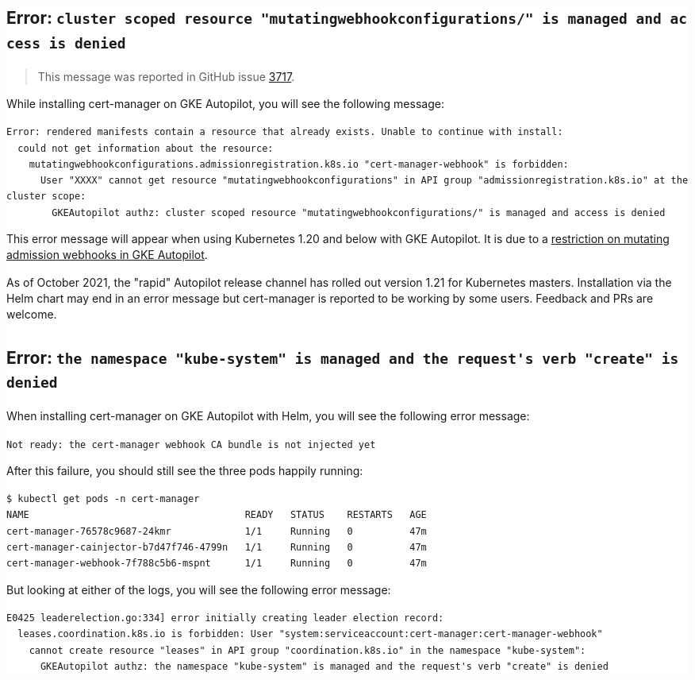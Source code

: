 ## Error: `cluster scoped resource "mutatingwebhookconfigurations/" is managed and access is denied`

> This message was reported in GitHub issue
> [3717](https://github.com/cert-manager/cert-manager/issues/3717 "Cannot
> install on GKE autopilot cluster due to mutatingwebhookconfigurations access
> denied").

While installing cert-manager on GKE Autopilot, you will see the following
message:

```text
Error: rendered manifests contain a resource that already exists. Unable to continue with install:
  could not get information about the resource:
    mutatingwebhookconfigurations.admissionregistration.k8s.io "cert-manager-webhook" is forbidden:
      User "XXXX" cannot get resource "mutatingwebhookconfigurations" in API group "admissionregistration.k8s.io" at the cluster scope:
        GKEAutopilot authz: cluster scoped resource "mutatingwebhookconfigurations/" is managed and access is denied
```

This error message will appear when using Kubernetes 1.20 and below with GKE
Autopilot. It is due to a [restriction on mutating admission webhooks in GKE
Autopilot](https://github.com/cert-manager/cert-manager/issues/3717).

As of October 2021, the "rapid" Autopilot release channel has rolled out version
1.21 for Kubernetes masters. Installation via the Helm chart may end in an error
message but cert-manager is reported to be working by some users. Feedback and
PRs are welcome.

## Error: `the namespace "kube-system" is managed and the request's verb "create" is denied`

When installing cert-manager on GKE Autopilot with Helm, you will see the
following error message:

```text
Not ready: the cert-manager webhook CA bundle is not injected yet
```

After this failure, you should still see the three pods happily running:

```console
$ kubectl get pods -n cert-manager
NAME                                      READY   STATUS    RESTARTS   AGE
cert-manager-76578c9687-24kmr             1/1     Running   0          47m
cert-manager-cainjector-b7d47f746-4799n   1/1     Running   0          47m
cert-manager-webhook-7f788c5b6-mspnt      1/1     Running   0          47m
```

But looking at either of the logs, you will see the following error message:

```text
E0425 leaderelection.go:334] error initially creating leader election record:
  leases.coordination.k8s.io is forbidden: User "system:serviceaccount:cert-manager:cert-manager-webhook"
    cannot create resource "leases" in API group "coordination.k8s.io" in the namespace "kube-system":
      GKEAutopilot authz: the namespace "kube-system" is managed and the request's verb "create" is denied
```
